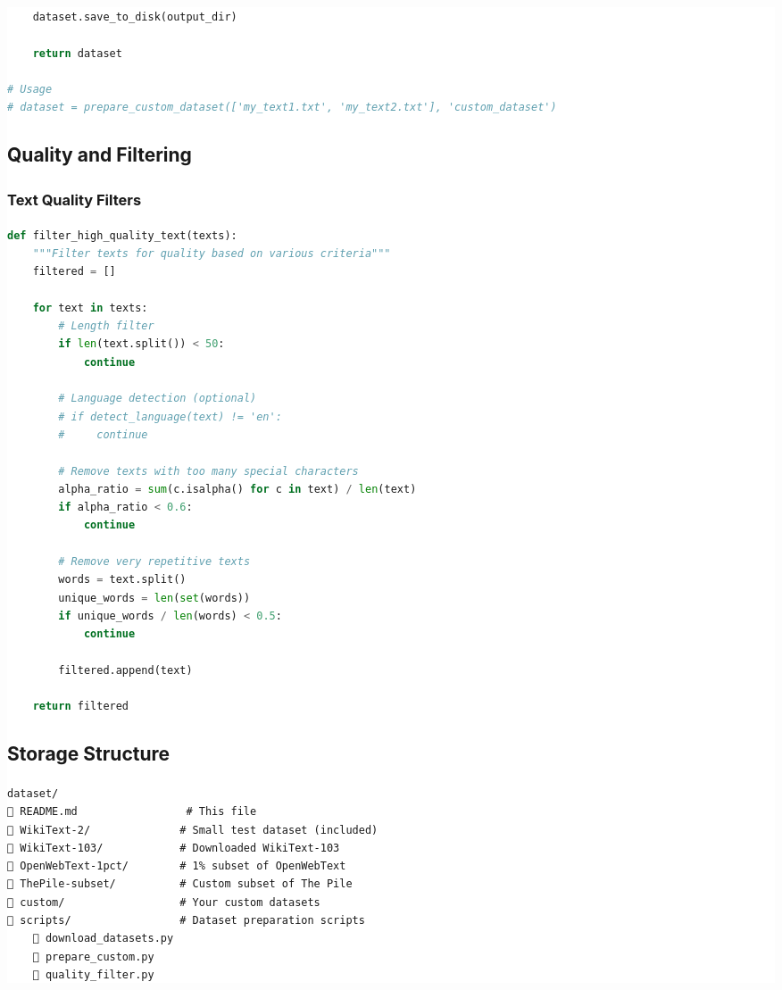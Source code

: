 ```python
    dataset.save_to_disk(output_dir)
    
    return dataset

# Usage
# dataset = prepare_custom_dataset(['my_text1.txt', 'my_text2.txt'], 'custom_dataset')
```

## Quality and Filtering

### Text Quality Filters

```python
def filter_high_quality_text(texts):
    """Filter texts for quality based on various criteria"""
    filtered = []
    
    for text in texts:
        # Length filter
        if len(text.split()) < 50:
            continue
            
        # Language detection (optional)
        # if detect_language(text) != 'en':
        #     continue
            
        # Remove texts with too many special characters
        alpha_ratio = sum(c.isalpha() for c in text) / len(text)
        if alpha_ratio < 0.6:
            continue
            
        # Remove very repetitive texts
        words = text.split()
        unique_words = len(set(words))
        if unique_words / len(words) < 0.5:
            continue
            
        filtered.append(text)
    
    return filtered
```

## Storage Structure

```
dataset/
   README.md                 # This file
   WikiText-2/              # Small test dataset (included)
   WikiText-103/            # Downloaded WikiText-103
   OpenWebText-1pct/        # 1% subset of OpenWebText
   ThePile-subset/          # Custom subset of The Pile
   custom/                  # Your custom datasets
   scripts/                 # Dataset preparation scripts
       download_datasets.py
       prepare_custom.py
       quality_filter.py
```
